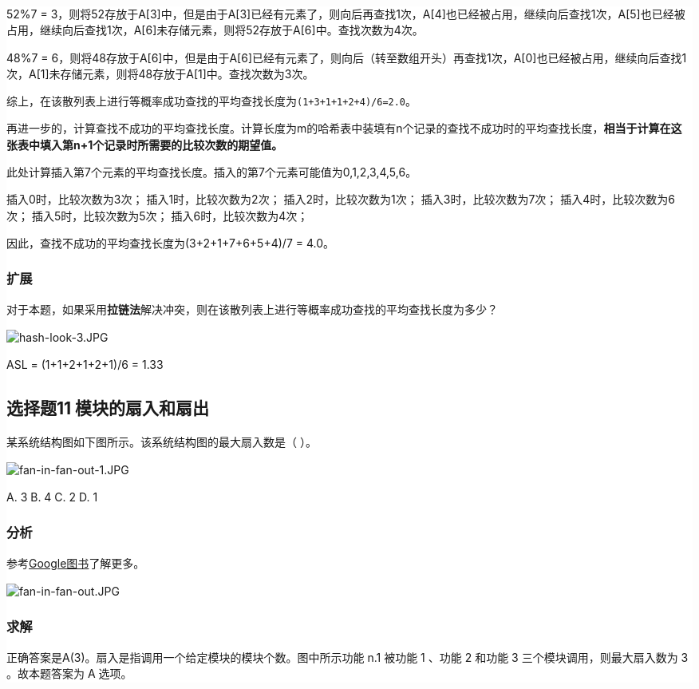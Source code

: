 52%7 = 3，则将52存放于A[3]中，但是由于A[3]已经有元素了，则向后再查找1次，A[4]也已经被占用，继续向后查找1次，A[5]也已经被占用，继续向后查找1次，A[6]未存储元素，则将52存放于A[6]中。查找次数为4次。

48%7 = 6，则将48存放于A[6]中，但是由于A[6]已经有元素了，则向后（转至数组开头）再查找1次，A[0]也已经被占用，继续向后查找1次，A[1]未存储元素，则将48存放于A[1]中。查找次数为3次。

综上，在该散列表上进行等概率成功查找的平均查找长度为`(1+3+1+1+2+4)/6=2.0`。

再进一步的，计算查找不成功的平均查找长度。计算长度为m的哈希表中装填有n个记录的查找不成功时的平均查找长度，**相当于计算在这张表中填入第n+1个记录时所需要的比较次数的期望值。**

此处计算插入第7个元素的平均查找长度。插入的第7个元素可能值为0,1,2,3,4,5,6。

插入0时，比较次数为3次；
插入1时，比较次数为2次；
插入2时，比较次数为1次；
插入3时，比较次数为7次；
插入4时，比较次数为6次；
插入5时，比较次数为5次；
插入6时，比较次数为4次；

因此，查找不成功的平均查找长度为(3+2+1+7+6+5+4)/7 = 4.0。



### 扩展
对于本题，如果采用**拉链法**解决冲突，则在该散列表上进行等概率成功查找的平均查找长度为多少？

![hash-look-3.JPG](http://ol3kbaay9.bkt.clouddn.com/hash-look-3.JPG)

ASL = (1+1+2+1+2+1)/6 = 1.33



## 选择题11 模块的扇入和扇出
某系统结构图如下图所示。该系统结构图的最大扇入数是（ ）。

![fan-in-fan-out-1.JPG](http://ol3kbaay9.bkt.clouddn.com/fan-in-fan-out-1.JPG)

A. 3
B. 4
C. 2
D. 1



### 分析
参考[Google图书](https://books.google.co.jp/books?id=qE3Fej3IXu4C&pg=PA197&lpg=PA197&dq=%E6%9C%80%E5%A4%A7%E6%89%87%E5%85%A5%E6%95%B0+%E6%9C%80%E5%A4%A7%E6%89%87%E5%87%BA%E6%95%B0&source=bl&ots=ZFl7LS7-bE&sig=66HLt88uq0oLlPNDRLEHPxWZoBE&hl=zh-CN&sa=X&ved=0ahUKEwiH7MSt3Z3TAhWDjLwKHQIcBZMQ6AEIKjAB#v=onepage&q&f=false)了解更多。

![fan-in-fan-out.JPG](http://ol3kbaay9.bkt.clouddn.com/fan-in-fan-out.JPG)

### 求解
正确答案是A(3)。扇入是指调用一个给定模块的模块个数。图中所示功能 n.1 被功能 1 、功能 2 和功能 3 三个模块调用，则最大扇入数为 3 。故本题答案为 A 选项。
